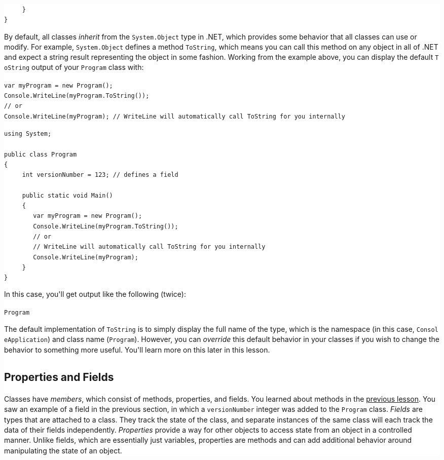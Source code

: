```{.REPL}
     }
}
```

By default, all classes *inherit* from the ``System.Object`` type in .NET, which provides some behavior that all classes can use or modify. For example, ``System.Object`` defines a method ``ToString``, which means you can call this method on any object in all of .NET and expect a string result representing the object in some fashion. Working from the example above, you can display the default ``ToString`` output of your ``Program`` class with:

```{.snippet}
var myProgram = new Program();
Console.WriteLine(myProgram.ToString());
// or
Console.WriteLine(myProgram); // WriteLine will automatically call ToString for you internally
```
```{.REPL}
using System;

public class Program
{
     int versionNumber = 123; // defines a field
     
     public static void Main()
     {
        var myProgram = new Program();
        Console.WriteLine(myProgram.ToString());
        // or
        // WriteLine will automatically call ToString for you internally
        Console.WriteLine(myProgram); 
     }
}
```

In this case, you'll get output like the following (twice):
```
Program
```

The default implementation of ``ToString`` is to simply display the full name of the type, which is the namespace (in this case, ``ConsoleApplication``) and class name (``Program``). However, you can *override* this default behavior in your classes if you wish to change the behavior to something more useful. You'll learn more on this later in this lesson.

## Properties and Fields

Classes have *members*, which consist of methods, properties, and fields. You learned about methods in the [previous lesson](methods). You saw an example of a field in the previous section, in which a ``versionNumber`` integer was added to the ``Program`` class. *Fields* are types that are attached to a class. They track the state of the class, and separate instances of the same class will each track the data of their fields independently. *Properties* provide a way for other objects to access state from an object in a controlled manner. Unlike fields, which are essentially just variables, properties are methods and can add additional behavior around manipulating the state of an object.
